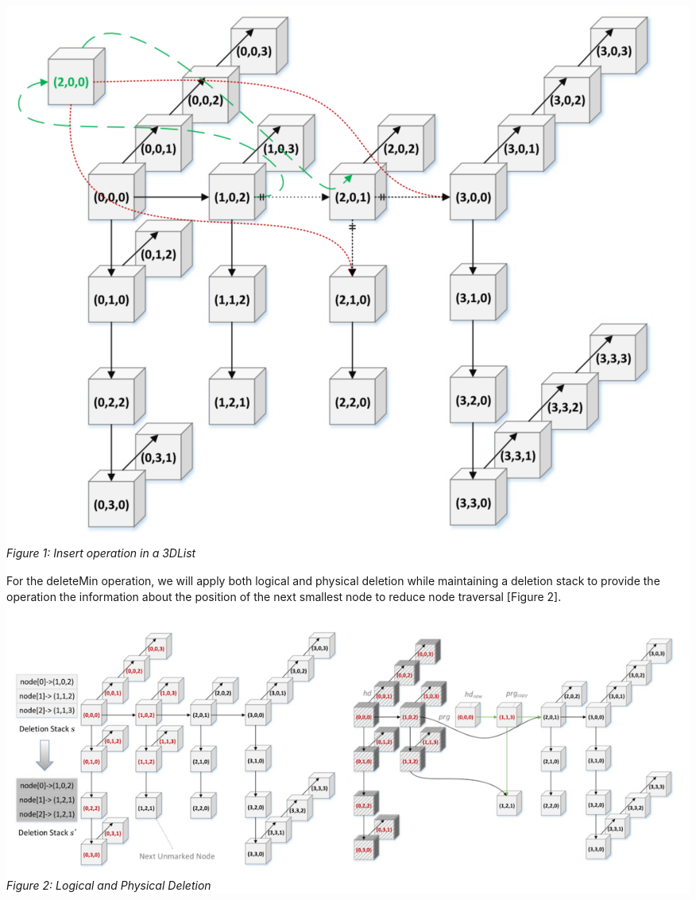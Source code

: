 ![Node splicing and child adoption](docs/imgs/fig1.png)
*Figure 1: Insert operation in a 3DList*

For the deleteMin operation, we will apply both logical and physical deletion while maintaining a deletion stack to provide the operation the information about the position of the next smallest node to reduce node traversal [Figure 2].

![deleteMin operation](docs/imgs/fig2.png)
*Figure 2: Logical and Physical Deletion*
